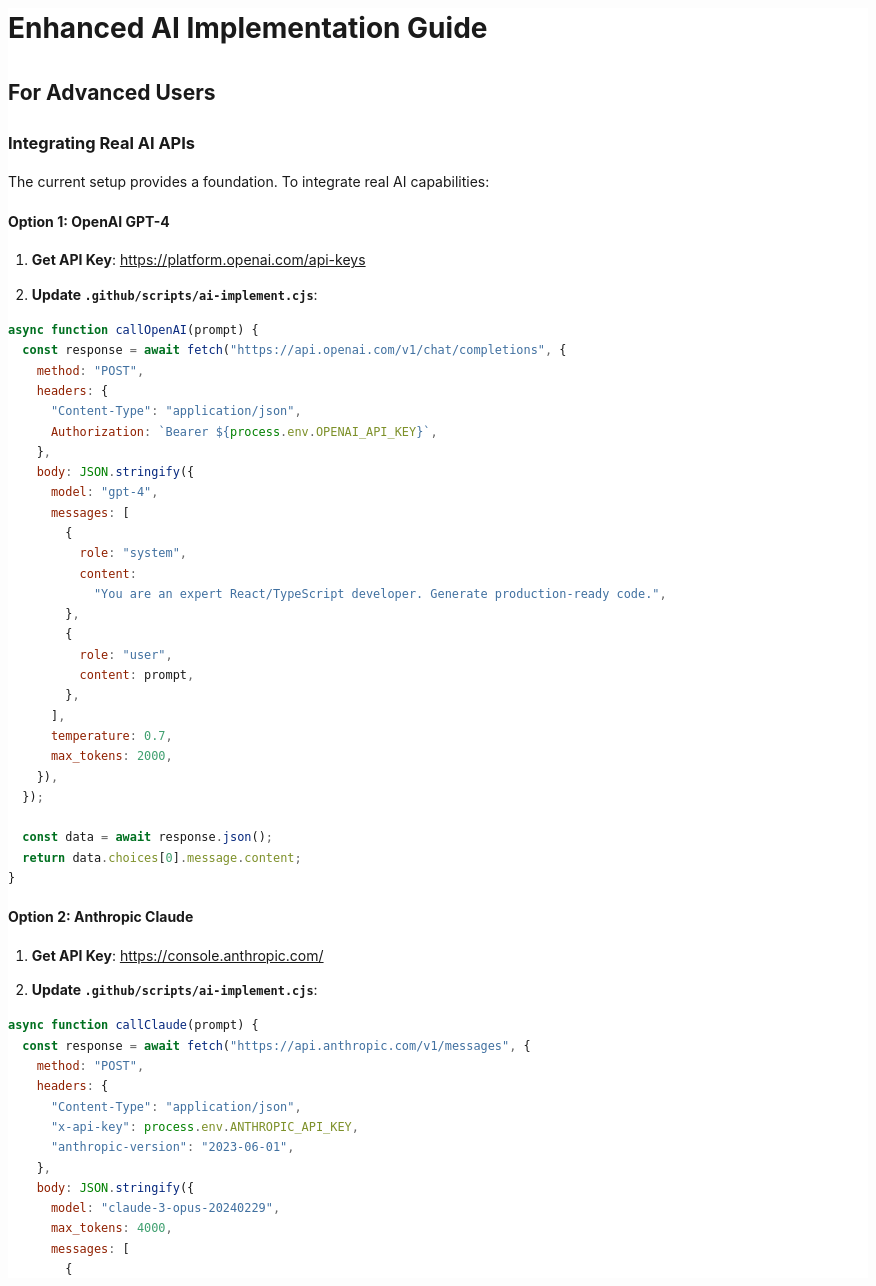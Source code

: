 # Enhanced AI Implementation Guide

## For Advanced Users

### Integrating Real AI APIs

The current setup provides a foundation. To integrate real AI capabilities:

#### Option 1: OpenAI GPT-4

1. **Get API Key**: https://platform.openai.com/api-keys

2. **Update `.github/scripts/ai-implement.cjs`**:

```javascript
async function callOpenAI(prompt) {
  const response = await fetch("https://api.openai.com/v1/chat/completions", {
    method: "POST",
    headers: {
      "Content-Type": "application/json",
      Authorization: `Bearer ${process.env.OPENAI_API_KEY}`,
    },
    body: JSON.stringify({
      model: "gpt-4",
      messages: [
        {
          role: "system",
          content:
            "You are an expert React/TypeScript developer. Generate production-ready code.",
        },
        {
          role: "user",
          content: prompt,
        },
      ],
      temperature: 0.7,
      max_tokens: 2000,
    }),
  });

  const data = await response.json();
  return data.choices[0].message.content;
}
```

#### Option 2: Anthropic Claude

1. **Get API Key**: https://console.anthropic.com/

2. **Update `.github/scripts/ai-implement.cjs`**:

```javascript
async function callClaude(prompt) {
  const response = await fetch("https://api.anthropic.com/v1/messages", {
    method: "POST",
    headers: {
      "Content-Type": "application/json",
      "x-api-key": process.env.ANTHROPIC_API_KEY,
      "anthropic-version": "2023-06-01",
    },
    body: JSON.stringify({
      model: "claude-3-opus-20240229",
      max_tokens: 4000,
      messages: [
        {
```